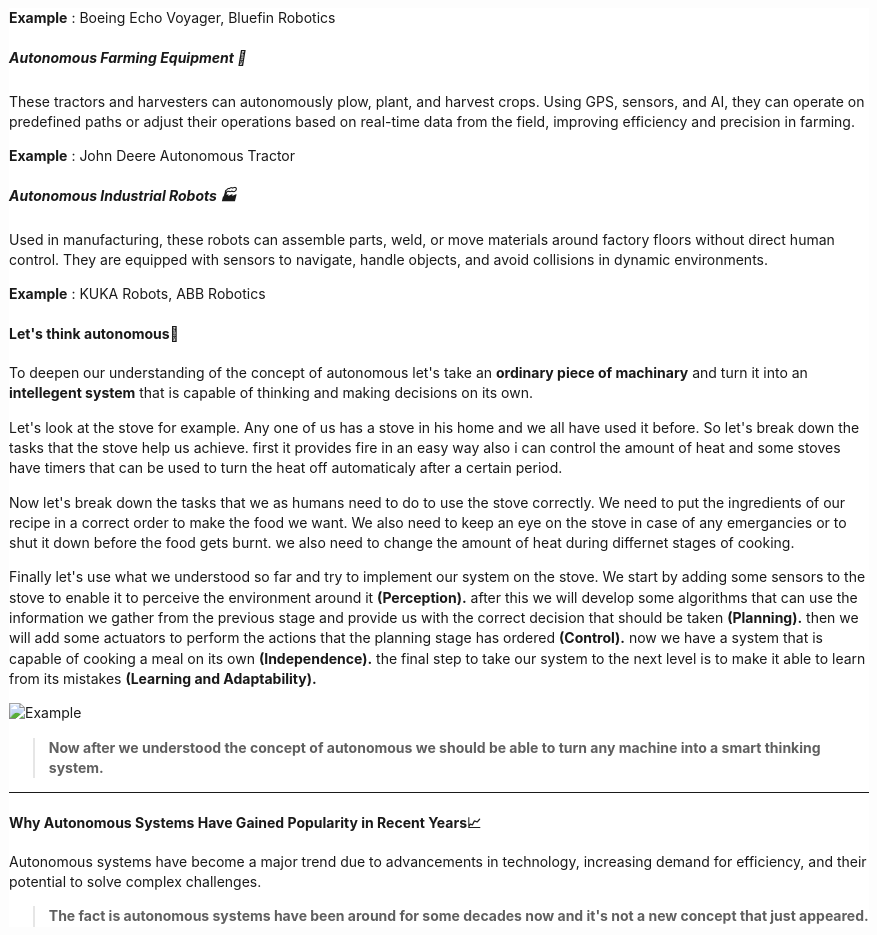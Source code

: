 **Example** : Boeing Echo Voyager, Bluefin Robotics

##### **Autonomous Farming Equipment** 🚜

These tractors and harvesters can autonomously plow, plant, and harvest crops. Using GPS, sensors, and AI, they can operate on predefined paths or adjust their operations based on real-time data from the field, improving efficiency and precision in farming.

**Example** : John Deere Autonomous Tractor

##### **Autonomous Industrial Robots** 🏭

Used in manufacturing, these robots can assemble parts, weld, or move materials around factory floors without direct human control. They are equipped with sensors to navigate, handle objects, and avoid collisions in dynamic environments.

**Example** : KUKA Robots, ABB Robotics

#### Let's think autonomous💁

To deepen our understanding of the concept of autonomous let's take an **ordinary piece of machinary** and turn it into an **intellegent system** that is capable of thinking and making decisions on its own.

Let's look at the stove for example. Any one of us has a stove in his home and we all have used it before. So let's break down the tasks that the stove help us achieve. first it provides fire in an easy way also i can control the amount of heat and some stoves have timers that can be used to turn the heat off automaticaly after a certain period.

Now let's break down the tasks that we as humans need to do to use the stove correctly. We need to put the ingredients of our recipe in a correct order to make the food we want. We also need to keep an eye on the stove in case of any emergancies or to shut it down before the food gets burnt. we also need to change the amount of heat during differnet stages of cooking.

Finally let's use what we understood so far and try to implement our system on the stove. We start by adding some sensors to the stove to enable it to perceive the environment around it **(Perception).** after this we will develop some algorithms that can use the information we gather from the previous stage and provide us with the correct decision that should be taken **(Planning).** then we will add some actuators to perform the actions that the planning stage has ordered **(Control).** now we have a system that is capable of cooking a meal on its own **(Independence).** the final step to take our system to the next level is to make it able to learn from its mistakes **(Learning and Adaptability).**

![Example](images/Stove.png)

> **Now after we understood the concept of autonomous we should be able to turn any machine into a smart thinking system.**

---

#### Why Autonomous Systems Have Gained Popularity in Recent Years📈

Autonomous systems have become a major trend due to advancements in technology, increasing demand for efficiency, and their potential to solve complex challenges.

> **The fact is autonomous systems have been around for some decades now and it's not a new concept that just appeared.**
